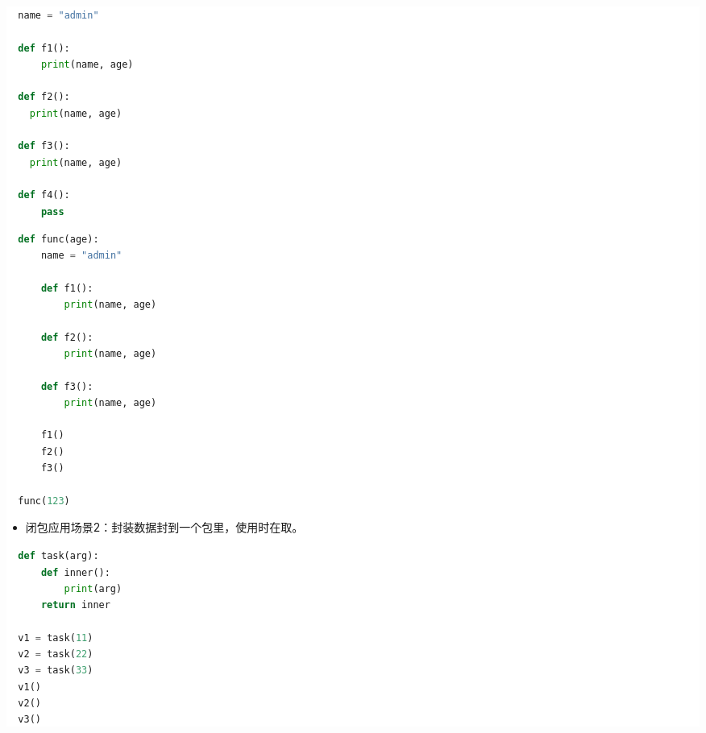   

```python
  name = "admin"
  
  def f1():
      print(name, age)
  
  def f2():
  	print(name, age)
  
  def f3():
  	print(name, age)
      
  def f4():
      pass
```

  

```python
  def func(age):
      name = "admin"
  
      def f1():
          print(name, age)
  
      def f2():
          print(name, age)
  
      def f3():
          print(name, age)
  
      f1()
      f2()
      f3()
  
  func(123)
```

  

* 闭包应用场景2：封装数据封到一个包里，使用时在取。
  

```python
  def task(arg):
      def inner():
          print(arg)
      return inner
  
  v1 = task(11)
  v2 = task(22)
  v3 = task(33)
  v1()
  v2()
  v3()
```
